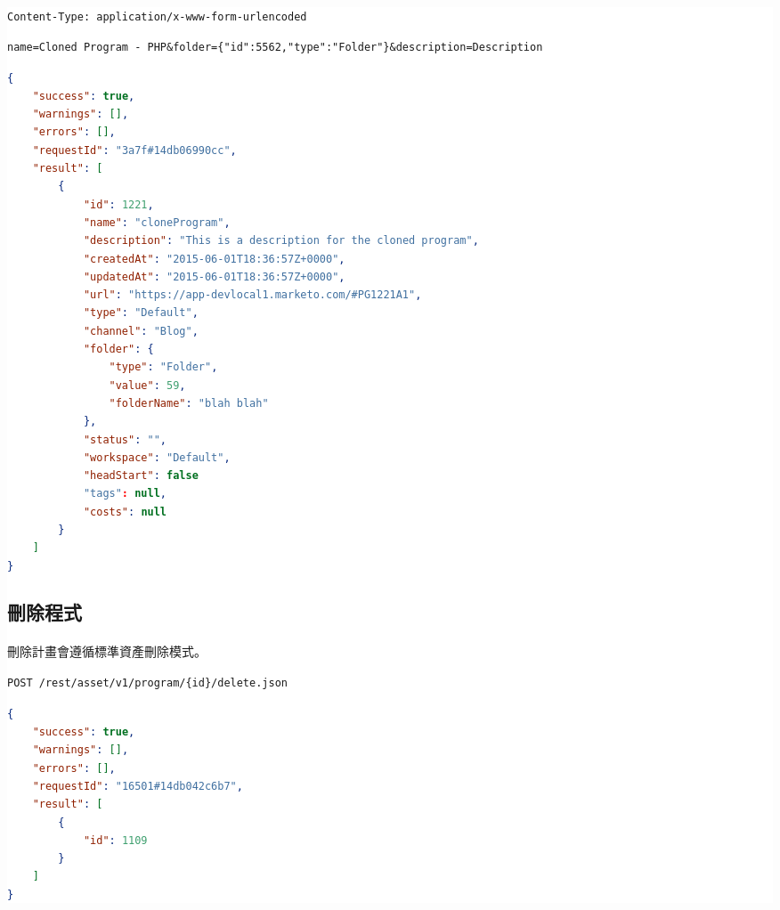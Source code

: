 ```
Content-Type: application/x-www-form-urlencoded
```

```
name=Cloned Program - PHP&folder={"id":5562,"type":"Folder"}&description=Description
```

```json
{
    "success": true,
    "warnings": [],
    "errors": [],
    "requestId": "3a7f#14db06990cc",
    "result": [
        {
            "id": 1221,
            "name": "cloneProgram",
            "description": "This is a description for the cloned program",
            "createdAt": "2015-06-01T18:36:57Z+0000",
            "updatedAt": "2015-06-01T18:36:57Z+0000",
            "url": "https://app-devlocal1.marketo.com/#PG1221A1",
            "type": "Default",
            "channel": "Blog",
            "folder": {
                "type": "Folder",
                "value": 59,
                "folderName": "blah blah"
            },
            "status": "",
            "workspace": "Default",
            "headStart": false
            "tags": null,
            "costs": null
        }
    ]
}
```

## 刪除程式

刪除計畫會遵循標準資產刪除模式。

```
POST /rest/asset/v1/program/{id}/delete.json
```

```json
{
    "success": true,
    "warnings": [],
    "errors": [],
    "requestId": "16501#14db042c6b7",
    "result": [
        {
            "id": 1109
        }
    ]
}
```
